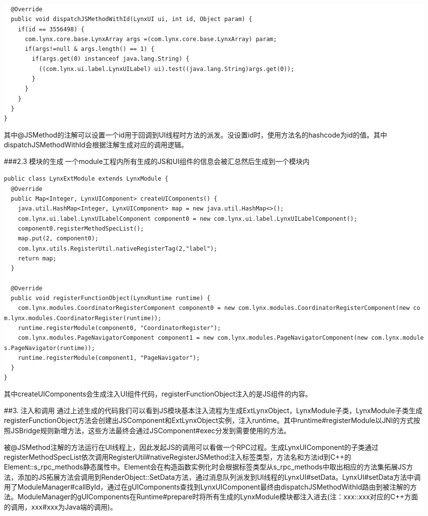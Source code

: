 ```
  @Override
  public void dispatchJSMethodWithId(LynxUI ui, int id, Object param) {
    if(id == 3556498) {
      com.lynx.core.base.LynxArray args =(com.lynx.core.base.LynxArray) param;
      if(args!=null & args.length() == 1) {
        if(args.get(0) instanceof java.lang.String) {
          ((com.lynx.ui.label.LynxUILabel) ui).test((java.lang.String)args.get(0));
        }
      }
    }
  }
}

```
其中@JSMethod的注解可以设置一个id用于回调到UI线程时方法的派发。没设置id时，使用方法名的hashcode为id的值。其中dispatchJSMethodWithId会根据注解生成对应的调用逻辑。

###2.3 模块的生成
一个module工程内所有生成的JS和UI组件的信息会被汇总然后生成到一个模块内

```
public class LynxExtModule extends LynxModule {
  @Override
  public Map<Integer, LynxUIComponent> createUIComponents() {
    java.util.HashMap<Integer, LynxUIComponent> map = new java.util.HashMap<>();
    com.lynx.ui.label.LynxUILabelComponent component0 = new com.lynx.ui.label.LynxUILabelComponent();
    component0.registerMethodSpecList();
    map.put(2, component0);
    com.lynx.utils.RegisterUtil.nativeRegisterTag(2,"label");
    return map;
  }

  @Override
  public void registerFunctionObject(LynxRuntime runtime) {
    com.lynx.modules.CoordinatorRegisterComponent component0 = new com.lynx.modules.CoordinatorRegisterComponent(new com.lynx.modules.CoordinatorRegister(runtime));
    runtime.registerModule(component0, "CoordinatorRegister");
    com.lynx.modules.PageNavigatorComponent component1 = new com.lynx.modules.PageNavigatorComponent(new com.lynx.modules.PageNavigator(runtime));
    runtime.registerModule(component1, "PageNavigator");
  }
}
```
其中createUIComponents会生成注入UI组件代码，registerFunctionObject注入的是JS组件的内容。

##3. 注入和调用
通过上述生成的代码我们可以看到JS模块基本注入流程为生成ExtLynxObject，LynxModule子类，LynxModule子类生成registerFunctionObject方法会创建出JSComponent和ExtLynxObject实例，注入runtime。其中runtime#registerModule以JNI的方式按照JSBridge规则新增方法，这些方法最终会通过JSComponent#exec分发到需要使用的方法。

被@JSMethod注解的方法运行在UI线程上，因此发起JS的调用可以看做一个RPC过程。生成LynxUIComponent的子类通过registerMethodSpecList依次调用RegisterUtil#nativeRegisterJSMethod注入标签类型，方法名和方法id到C++的Element::s_rpc_methods静态属性中。Element会在构造函数实例化时会根据标签类型从s_rpc_methods中取出相应的方法集拓展JS方法，添加的JS拓展方法会调用到RenderObject::SetData方法，通过消息队列派发到UI线程的LynxUI#setData。LynxUI#setData方法中调用了ModuleManager#callById，通过在gUIComponents查找到LynxUIComponent最终由dispatchJSMethodWithId路由到被注解的方法。ModuleManager的gUIComponents在Runtime#prepare时将所有生成的LynxModule模块都注入进去(注：xxx::xxx对应的C++方面的调用，xxx#xxx为Java端的调用)。
